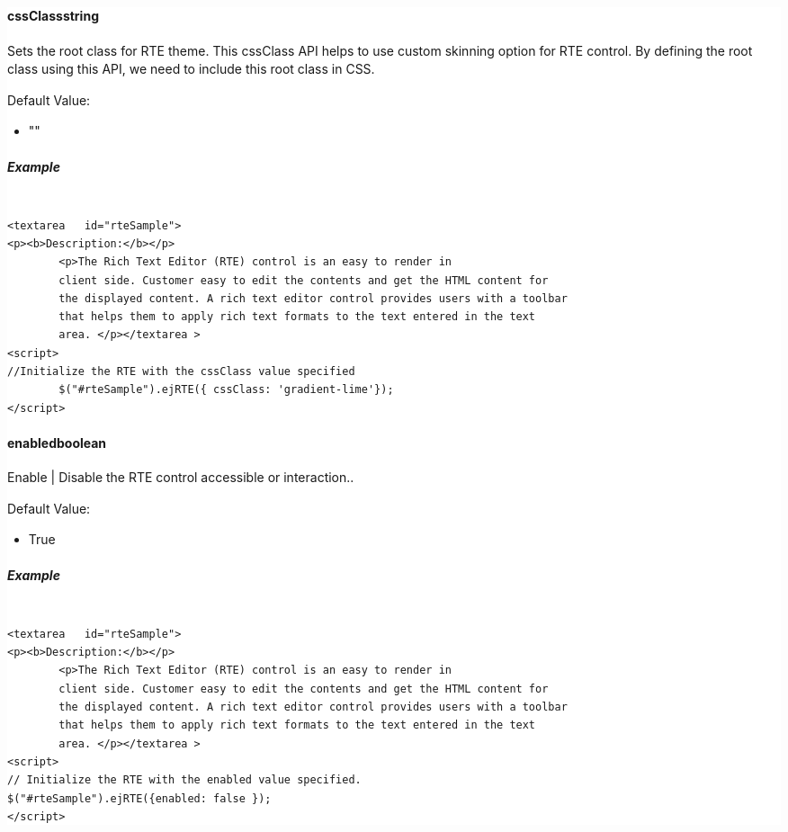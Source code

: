 

#### cssClass<span class="type-signature type string">string</span>




Sets the root class for RTE theme. This cssClass API helps to use custom skinning option for RTE control. By defining the root class using this API, we need to include this root class in CSS.


Default Value:



* ""




##### Example

<pre class="prettyprint">
<code> 
&lt;textarea   id="rteSample"&gt;     
&lt;p&gt;&lt;b&gt;Description:&lt;/b&gt;&lt;/p&gt;
        &lt;p&gt;The Rich Text Editor (RTE) control is an easy to render in
        client side. Customer easy to edit the contents and get the HTML content for
        the displayed content. A rich text editor control provides users with a toolbar
        that helps them to apply rich text formats to the text entered in the text
        area. &lt;/p&gt;&lt;/textarea &gt;     
&lt;script&gt;
//Initialize the RTE with the cssClass value specified
        $("#rteSample").ejRTE({ cssClass: 'gradient-lime'});
&lt;/script&gt;</code>
</pre>



#### enabled<span class="type-signature type boolean">boolean</span>




Enable | Disable the RTE control accessible or interaction..


Default Value:



* True




##### Example

<pre class="prettyprint">
<code> 
&lt;textarea   id="rteSample"&gt;     
&lt;p&gt;&lt;b&gt;Description:&lt;/b&gt;&lt;/p&gt;
        &lt;p&gt;The Rich Text Editor (RTE) control is an easy to render in
        client side. Customer easy to edit the contents and get the HTML content for
        the displayed content. A rich text editor control provides users with a toolbar
        that helps them to apply rich text formats to the text entered in the text
        area. &lt;/p&gt;&lt;/textarea &gt;     
&lt;script&gt;
// Initialize the RTE with the enabled value specified.
$("#rteSample").ejRTE({enabled: false });
&lt;/script&gt;</code>
</pre>
